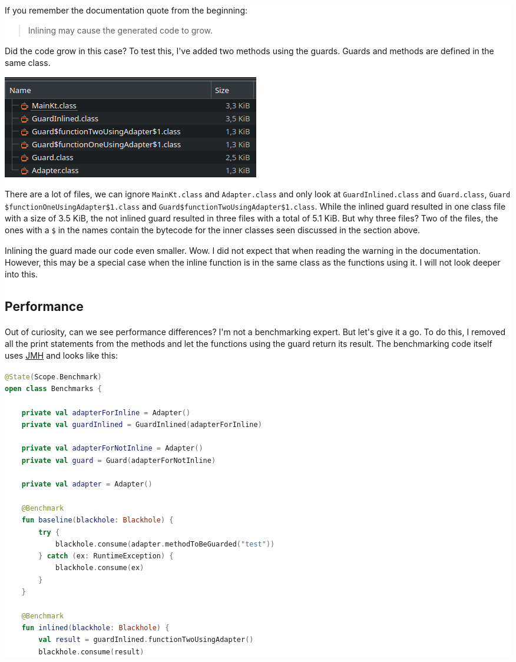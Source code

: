 If you remember the documentation quote from the beginning:

> Inlining may cause the generated code to grow.

Did the code grow in this case? To test this, I've added two methods using the guards. Guards and methods are defined in
the same class.

![picture showing filenames and sizes](../assets/kotlin-inlined/files.png) 

There are a lot of files, we can ignore `MainKt.class` and `Adapter.class` and only look
at `GuardInlined.class` and `Guard.class`, `Guard$functionOneUsingAdapter$1.class` and `Guard$functionTwoUsingAdapter$1.class`.
While the inlined guard resulted in one class file with a size of 3.5 KiB, the not inlined guard resulted in three files with a total
of 5.1 KiB. But why three files? Two of the files, the ones with a `$` in the names contain the bytecode for the inner classes 
seen discussed in the section above.

Inlining the guard made our code even smaller. Wow. I did not expect that when reading the warning in the documentation. However, this may be a special
case when the inline function is in the same class as the functions using it. I will not look deeper into this.

## Performance

Out of curiosity, can we see performance differences? I'm not a benchmarking expert. But let's give it a go.
To do this, I removed all the print statements from the methods and let the functions using the guard return its result. The
benchmarking code itself uses [JMH](https://github.com/openjdk/jmh) and looks like this:

```kotlin
@State(Scope.Benchmark)
open class Benchmarks {

    private val adapterForInline = Adapter()
    private val guardInlined = GuardInlined(adapterForInline)

    private val adapterForNotInline = Adapter()
    private val guard = Guard(adapterForNotInline)

    private val adapter = Adapter()

    @Benchmark
    fun baseline(blackhole: Blackhole) {
        try {
            blackhole.consume(adapter.methodToBeGuarded("test"))
        } catch (ex: RuntimeException) {
            blackhole.consume(ex)
        }
    }

    @Benchmark
    fun inlined(blackhole: Blackhole) {
        val result = guardInlined.functionTwoUsingAdapter()
        blackhole.consume(result)
```
